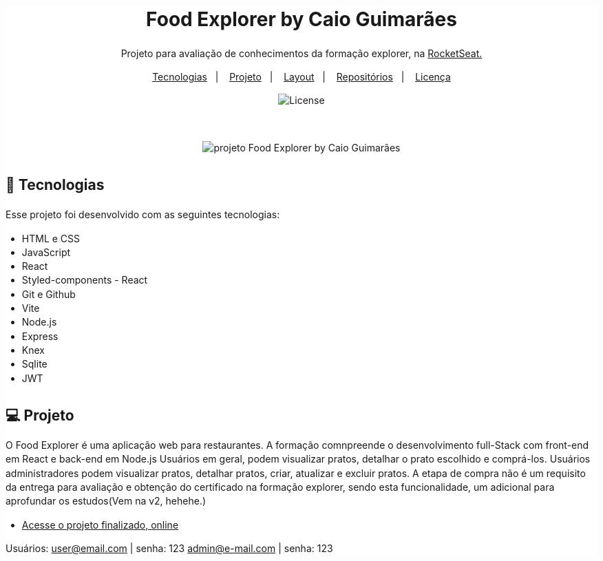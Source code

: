 <h1 align="center"> Food Explorer by Caio Guimarães </h1>

<p align="center">Projeto para avaliação de conhecimentos da formação explorer, na <a href="https://app.rocketseat.com.br/journey/explorer/overview">RocketSeat.</a> <br/>
</p>

<p align="center">
  <a href="#-tecnologias">Tecnologias</a>&nbsp;&nbsp;&nbsp;|&nbsp;&nbsp;&nbsp;
  <a href="#-projeto">Projeto</a>&nbsp;&nbsp;&nbsp;|&nbsp;&nbsp;&nbsp;
  <a href="#-layout">Layout</a>&nbsp;&nbsp;&nbsp;|&nbsp;&nbsp;&nbsp;
  <a href="#-repos">Repositórios</a>&nbsp;&nbsp;&nbsp;|&nbsp;&nbsp;&nbsp;
  <a href="#memo-licença">Licença</a>
</p>

<p align="center">
  <img alt="License" src="https://img.shields.io/static/v1?label=license&message=MIT&color=49AA26&labelColor=000000">
</p>

<br>

<p align="center">
  <img alt="projeto Food Explorer by Caio Guimarães" src="https://caioguimaraes.net/filehost/preview_food_explorer.png" width="100%">
</p>

## 🚀 Tecnologias

Esse projeto foi desenvolvido com as seguintes tecnologias:

- HTML e CSS
- JavaScript
- React
- Styled-components - React
- Git e Github
- Vite
- Node.js
- Express
- Knex
- Sqlite
- JWT

## 💻 Projeto

O Food Explorer é uma aplicação web para restaurantes.
A formação comnpreende o desenvolvimento full-Stack com front-end em React e back-end em Node.js
Usuários em geral, podem visualizar pratos, detalhar o prato escolhido e comprá-los.
Usuários administradores podem visualizar pratos, detalhar pratos, criar, atualizar e excluir pratos.
A etapa de compra não é um requisito da entrega para avaliação e obtenção do certificado na formação explorer, sendo esta funcionalidade, um adicional para aprofundar os estudos(Vem na v2, hehehe.)

- [Acesse o projeto finalizado, online](https://foodexplorerbycaio.netlify.app/)

Usuários:
user@email.com | senha: 123
admin@e-mail.com | senha: 123
